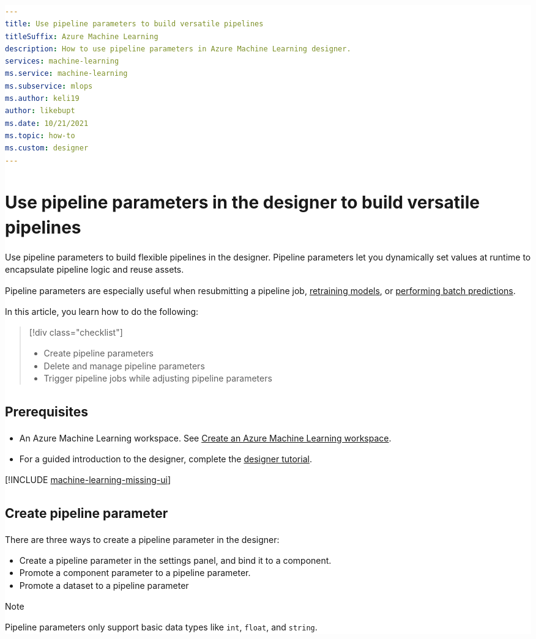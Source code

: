 ```yaml
---
title: Use pipeline parameters to build versatile pipelines
titleSuffix: Azure Machine Learning
description: How to use pipeline parameters in Azure Machine Learning designer.
services: machine-learning
ms.service: machine-learning
ms.subservice: mlops
ms.author: keli19
author: likebupt
ms.date: 10/21/2021
ms.topic: how-to
ms.custom: designer
---
```


# Use pipeline parameters in the designer to build versatile pipelines

Use pipeline parameters to build flexible pipelines in the designer. Pipeline parameters let you dynamically set values at runtime to encapsulate pipeline logic and reuse assets.

Pipeline parameters are especially useful when resubmitting a pipeline job, [retraining models](how-to-retrain-designer.md), or [performing batch predictions](how-to-run-batch-predictions-designer.md).

In this article, you learn how to do the following:

> [!div class="checklist"]
> * Create pipeline parameters
> * Delete and manage pipeline parameters
> * Trigger pipeline jobs while adjusting pipeline parameters

## Prerequisites

* An Azure Machine Learning workspace. See [Create an Azure Machine Learning workspace](how-to-manage-workspace.md).

* For a guided introduction to the designer, complete the [designer tutorial](tutorial-designer-automobile-price-train-score.md). 

[!INCLUDE [machine-learning-missing-ui](../../includes/machine-learning-missing-ui.md)]

## Create pipeline parameter

There are three ways to create a pipeline parameter in the designer:
- Create a pipeline parameter in the settings panel, and bind it to a component.
- Promote a component parameter to a pipeline parameter.
- Promote a dataset to a pipeline parameter

> [!NOTE]
> Pipeline parameters only support basic data types like `int`, `float`, and `string`.
